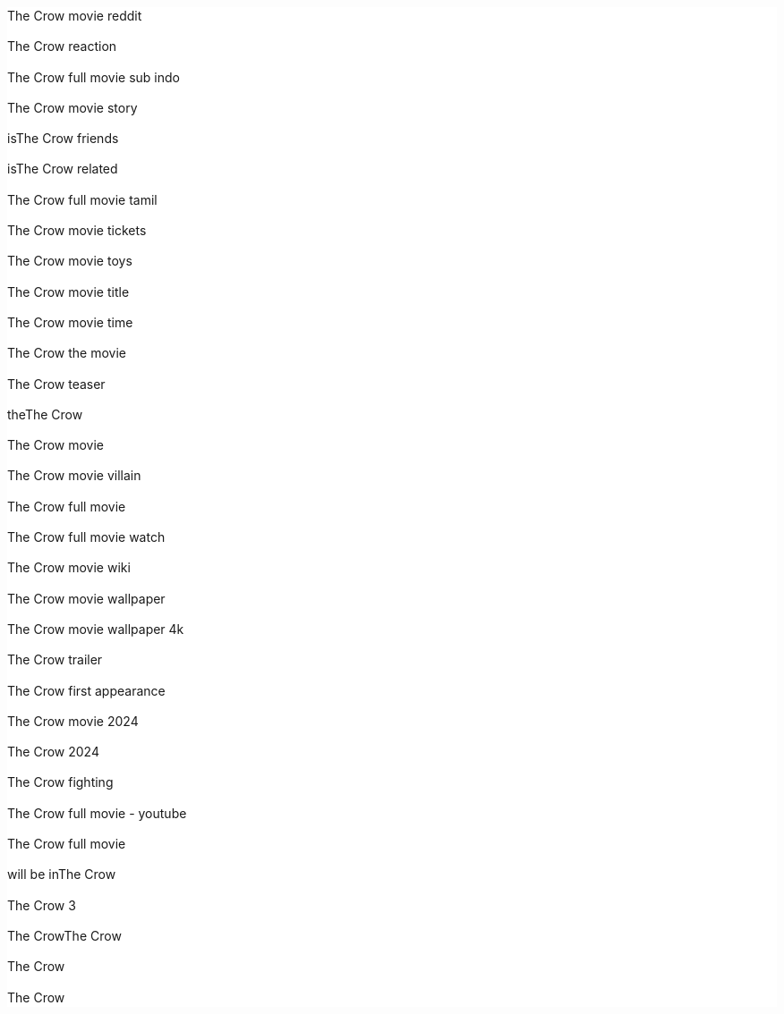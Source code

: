 The Crow movie reddit

The Crow reaction

The Crow full movie sub indo

The Crow movie story

isThe Crow friends

isThe Crow related

The Crow full movie tamil

The Crow movie tickets

The Crow movie toys

The Crow movie title

The Crow movie time

The Crow the movie

The Crow teaser

theThe Crow

The Crow movie

The Crow movie villain

The Crow full movie

The Crow full movie watch

The Crow movie wiki

The Crow movie wallpaper

The Crow movie wallpaper 4k

The Crow trailer

The Crow first appearance

The Crow movie 2024

The Crow 2024

The Crow fighting

The Crow full movie - youtube

The Crow full movie

will be inThe Crow

The Crow 3

The CrowThe Crow

The Crow

The Crow
